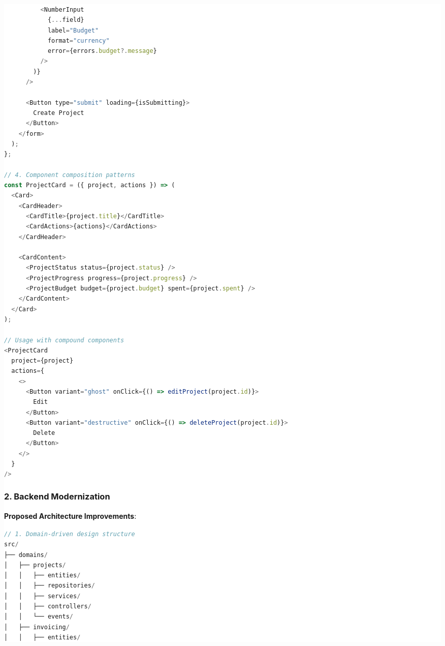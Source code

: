 ```javascript
          <NumberInput
            {...field}
            label="Budget"
            format="currency"
            error={errors.budget?.message}
          />
        )}
      />
      
      <Button type="submit" loading={isSubmitting}>
        Create Project
      </Button>
    </form>
  );
};

// 4. Component composition patterns
const ProjectCard = ({ project, actions }) => (
  <Card>
    <CardHeader>
      <CardTitle>{project.title}</CardTitle>
      <CardActions>{actions}</CardActions>
    </CardHeader>
    
    <CardContent>
      <ProjectStatus status={project.status} />
      <ProjectProgress progress={project.progress} />
      <ProjectBudget budget={project.budget} spent={project.spent} />
    </CardContent>
  </Card>
);

// Usage with compound components
<ProjectCard 
  project={project}
  actions={
    <>
      <Button variant="ghost" onClick={() => editProject(project.id)}>
        Edit
      </Button>
      <Button variant="destructive" onClick={() => deleteProject(project.id)}>
        Delete
      </Button>
    </>
  }
/>
```

### 2. Backend Modernization

**Proposed Architecture Improvements**:
```javascript
// 1. Domain-driven design structure
src/
├── domains/
│   ├── projects/
│   │   ├── entities/
│   │   ├── repositories/
│   │   ├── services/
│   │   ├── controllers/
│   │   └── events/
│   ├── invoicing/
│   │   ├── entities/
```